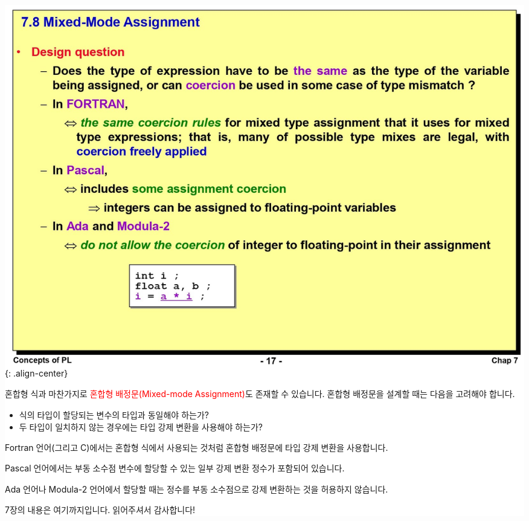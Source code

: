 ![](/assets/images/PL/007/17.jpg){: .align-center}

혼합형 식과 마찬가지로 <span style="color:red">혼합형 배정문(Mixed-mode Assignment)</span>도 존재할 수 있습니다. 혼합형 배정문을 설계할 때는 다음을 고려해야 합니다.

- 식의 타입이 할당되는 변수의 타입과 동일해야 하는가?
- 두 타입이 일치하지 않는 경우에는 타입 강제 변환을 사용해야 하는가?

Fortran 언어(그리고 C)에서는 혼합형 식에서 사용되는 것처럼 혼합형 배정문에 타입 강제 변환을 사용합니다.

Pascal 언어에서는 부동 소수점 변수에 할당할 수 있는 일부 강제 변환 정수가 포함되어 있습니다.

Ada 언어나 Modula-2 언어에서 할당할 때는 정수를 부동 소수점으로 강제 변환하는 것을 허용하지 않습니다.

7장의 내용은 여기까지입니다. 읽어주셔서 감사합니다!
